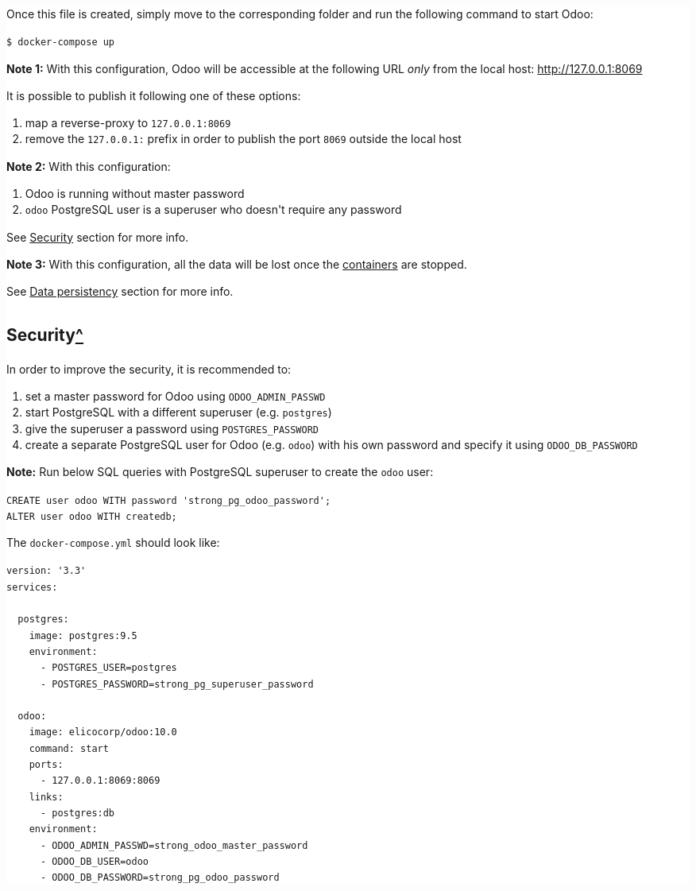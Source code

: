 Once this file is created, simply move to the corresponding folder and run the
following command to start Odoo:

    $ docker-compose up

**Note 1:** With this configuration, Odoo will be accessible at the following
URL *only* from the local host: <http://127.0.0.1:8069>

It is possible to publish it following one of these options:

1. map a reverse-proxy to `127.0.0.1:8069`
2. remove the `127.0.0.1:` prefix in order to publish the port `8069` outside
the local host

**Note 2:** With this configuration:

1. Odoo is running without master password
2. `odoo` PostgreSQL user is a superuser who doesn't require any password

See [Security](#security) section for more info.

**Note 3:** With this configuration, all the data will be lost once the
[containers][dk-con] are stopped.

  [dk-con]: https://www.docker.com/what-container
            "What is a Container | Docker"

See [Data persistency](#data_persistency) section for more info.

<a name="security"></a>
## Security[^][toc]
In order to improve the security, it is recommended to:

1. set a master password for Odoo using `ODOO_ADMIN_PASSWD`
2. start PostgreSQL with a different superuser (e.g. `postgres`)
3. give the superuser a password using `POSTGRES_PASSWORD`
4. create a separate PostgreSQL user for Odoo (e.g. `odoo`) with his own
password and specify it using `ODOO_DB_PASSWORD`

**Note:** Run below SQL queries with PostgreSQL superuser to create the `odoo`
user:

    CREATE user odoo WITH password 'strong_pg_odoo_password';
    ALTER user odoo WITH createdb;

The `docker-compose.yml` should look like:

    version: '3.3'
    services:

      postgres:
        image: postgres:9.5
        environment:
          - POSTGRES_USER=postgres
          - POSTGRES_PASSWORD=strong_pg_superuser_password

      odoo:
        image: elicocorp/odoo:10.0
        command: start
        ports:
          - 127.0.0.1:8069:8069
        links:
          - postgres:db
        environment:
          - ODOO_ADMIN_PASSWD=strong_odoo_master_password
          - ODOO_DB_USER=odoo
          - ODOO_DB_PASSWORD=strong_pg_odoo_password


  [odoo]: https://www.odoo.com/
  [dk]: https://www.docker.com/
  [ec]: https://www.elico-corp.com/
  [toc]: #toc "Table of Contents"
  [dk-doc]: https://docs.docker.com/engine/
  [pg]: https://hub.docker.com/_/postgres/
  [ec-pg]: https://hub.docker.com/r/elicocorp/postgres/
  [dc-doc]: https://docs.docker.com/compose/
  [dk-vol]: https://docs.docker.com/engine/admin/volumes/volumes/
  [dk-user]: https://docs.docker.com/engine/userguide/eng-image/dockerfile_best-practices/#user
  [dk-var]: https://docs.docker.com/compose/compose-file/#variable-substitution
  [od-par]: https://www.odoo.com/documentation/10.0/reference/cmdline.html
  [dk-add]: https://docs.docker.com/engine/reference/builder/#add
  [dkf]: https://docs.docker.com/engine/reference/builder/
  [git]: https://git-scm.com
  [cross-repo-dep]: https://github.com/OCA/maintainer-quality-tools/pull/159
  [oca]: https://github.com/OCA/ "Odoo Community Association"
  [oca-dep]: https://github.com/OCA/maintainer-quality-tools/blob/master/sample_files/oca_dependencies.txt
  [oca-project]: https://github.com/OCA/project
  [oca-account-payment]: https://github.com/OCA/account-payment
  [dk-ro-vol]: https://docs.docker.com/engine/admin/volumes/volumes/#use-a-read-only-volume
  [bash]: https://www.gnu.org/software/bash/ "GNU Bash"
  [wcn]: https://github.com/Elico-Corp/odoo-addons/tree/8.0/website_captcha_nogoogle
  [odoo-china]: https://github.com/Elico-Corp/odoo-docker-china
  [gh-issues]: https://github.com/Elico-Corp/elico_odoo/issues
  [ec-logo]: https://www.elico-corp.com/logo.png